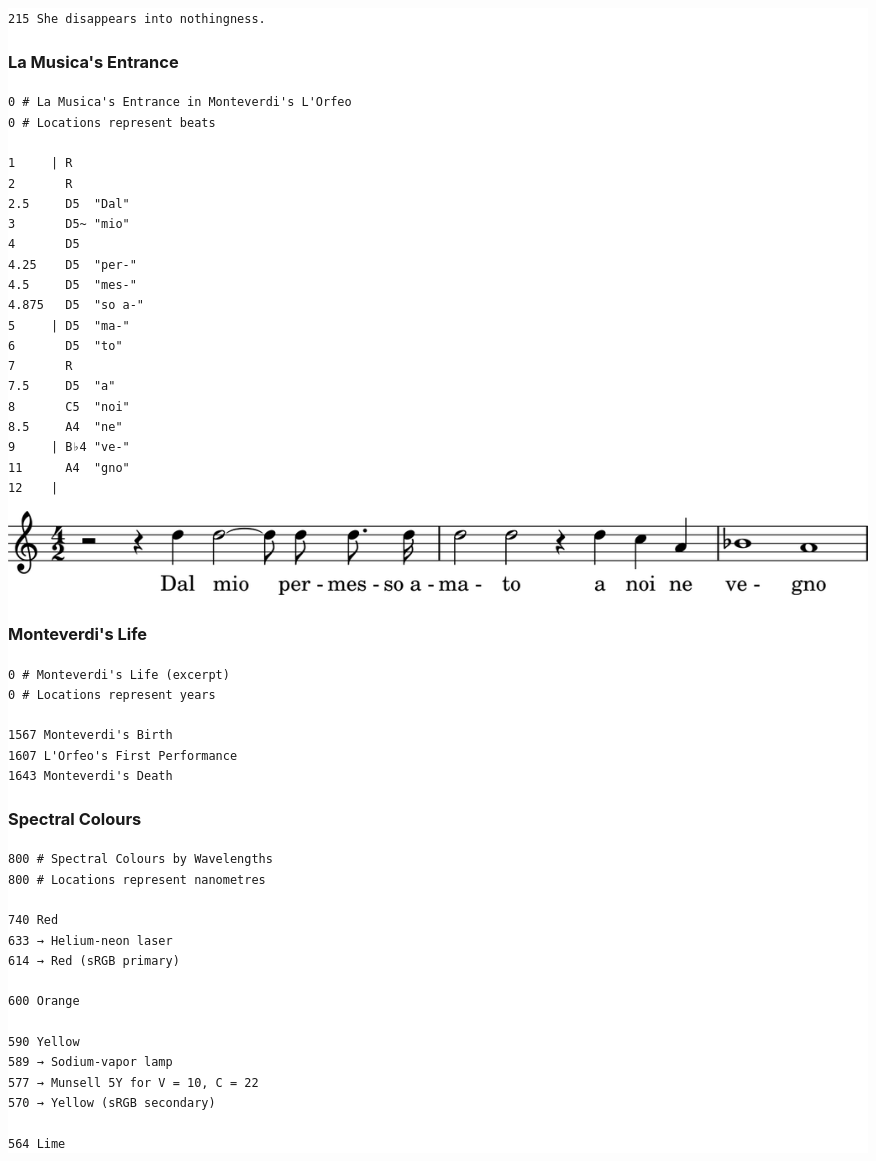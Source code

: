 ```dataline
215 She disappears into nothingness.
```

### La Musica's Entrance

```dataline
0 # La Musica's Entrance in Monteverdi's L'Orfeo
0 # Locations represent beats

1     | R
2       R
2.5     D5  "Dal"
3       D5~ "mio"
4       D5
4.25    D5  "per-"
4.5     D5  "mes-"
4.875   D5  "so a-"
5     | D5  "ma-"
6       D5  "to"
7       R
7.5     D5  "a"
8       C5  "noi"
8.5     A4  "ne"
9     | B♭4 "ve-"
11      A4  "gno"
12    |
```

![Orfeo: La Musica's Entrance](assets/images/Orfeo-La-Musica-Entrance.svg)

### Monteverdi's Life

```dataline
0 # Monteverdi's Life (excerpt)
0 # Locations represent years

1567 Monteverdi's Birth
1607 L'Orfeo's First Performance
1643 Monteverdi's Death
```

### Spectral Colours

```dataline
800 # Spectral Colours by Wavelengths
800 # Locations represent nanometres

740 Red
633 → Helium-neon laser
614 → Red (sRGB primary)

600 Orange

590 Yellow
589 → Sodium-vapor lamp
577 → Munsell 5Y for V = 10, C = 22
570 → Yellow (sRGB secondary)

564 Lime

```